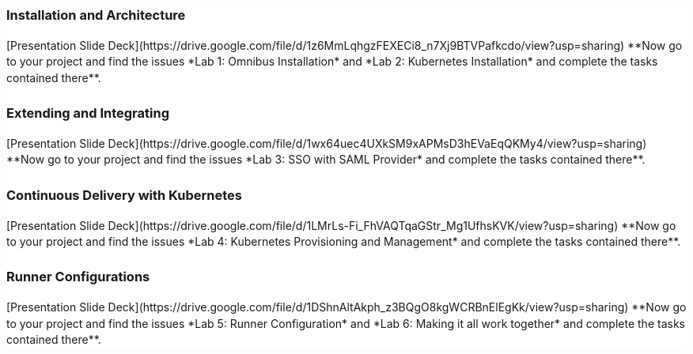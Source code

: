 ### Installation and Architecture

<figure class="video_container">
<iframe width="560" height="315" src="https://www.youtube.com/embed/rsrjRLZxNd8" frameborder="0" allow="accelerometer; autoplay; clipboard-write; encrypted-media; gyroscope; picture-in-picture" allowfullscreen></iframe>
</figure>
[Presentation Slide Deck](https://drive.google.com/file/d/1z6MmLqhgzFEXECi8_n7Xj9BTVPafkcdo/view?usp=sharing)
**Now go to your project and find the issues *Lab 1: Omnibus Installation* and *Lab 2: Kubernetes Installation* and complete the tasks contained there**.

### Extending and Integrating
<figure class="video_container">
<iframe width="560" height="315" src="https://www.youtube.com/embed/VjB7JE0a56o" frameborder="0" allow="accelerometer; autoplay; clipboard-write; encrypted-media; gyroscope; picture-in-picture" allowfullscreen></iframe>
</figure>
[Presentation Slide Deck](https://drive.google.com/file/d/1wx64uec4UXkSM9xAPMsD3hEVaEqQKMy4/view?usp=sharing)
**Now go to your project and find the issues *Lab 3: SSO with SAML Provider* and complete the tasks contained there**.

### Continuous Delivery with Kubernetes
<figure class="video_container">
<iframe width="560" height="315" src="https://www.youtube.com/embed/RkVRD0z7eT0" frameborder="0" allow="accelerometer; autoplay; clipboard-write; encrypted-media; gyroscope; picture-in-picture" allowfullscreen></iframe>
</figure>
[Presentation Slide Deck](https://drive.google.com/file/d/1LMrLs-Fi_FhVAQTqaGStr_Mg1UfhsKVK/view?usp=sharing)
**Now go to your project and find the issues *Lab 4: Kubernetes Provisioning and Management* and complete the tasks contained there**.

### Runner Configurations
<figure class="video_container">
<iframe width="560" height="315" src="https://www.youtube.com/embed/uXw-cAAUHrE" frameborder="0" allow="accelerometer; autoplay; clipboard-write; encrypted-media; gyroscope; picture-in-picture" allowfullscreen></iframe>
</figure>
[Presentation Slide Deck](https://drive.google.com/file/d/1DShnAltAkph_z3BQgO8kgWCRBnElEgKk/view?usp=sharing)
**Now go to your project and find the issues *Lab 5: Runner Configuration* and *Lab 6: Making it all work together* and complete the tasks contained there**.

